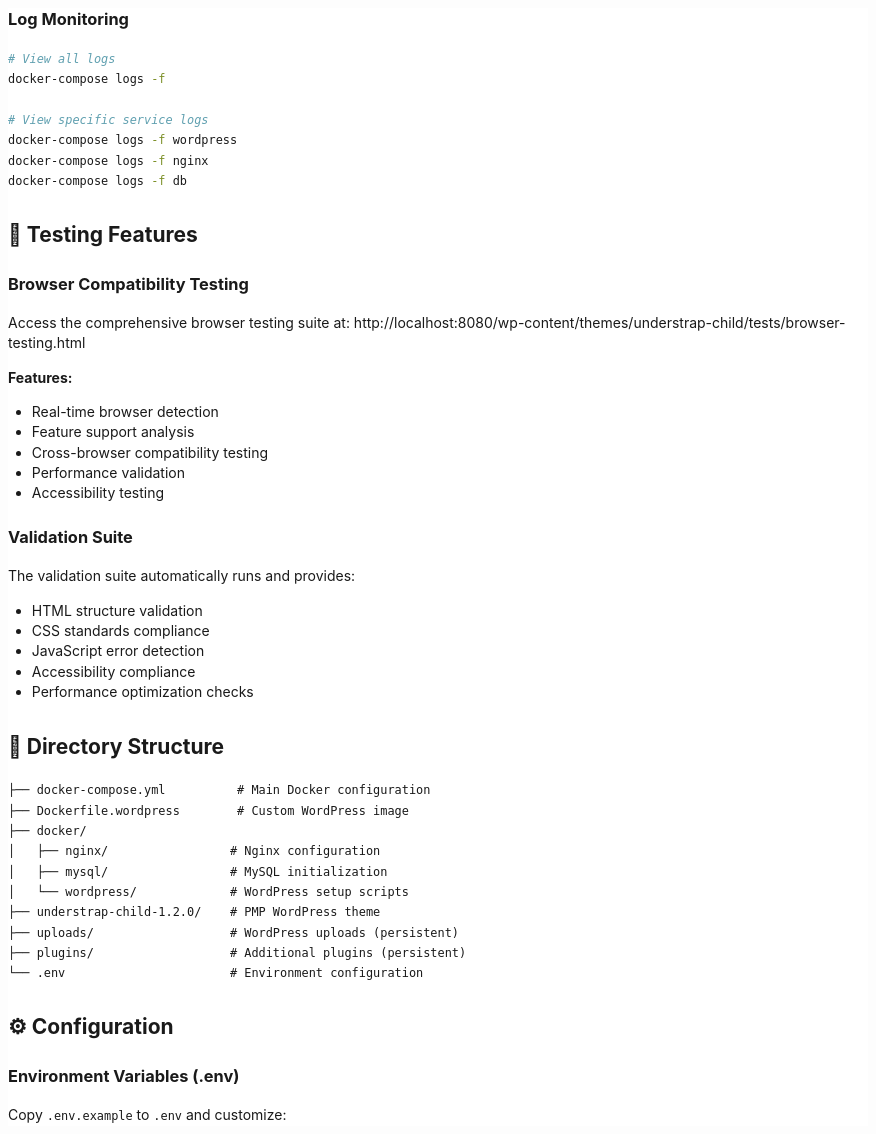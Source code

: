 ### Log Monitoring
```bash
# View all logs
docker-compose logs -f

# View specific service logs
docker-compose logs -f wordpress
docker-compose logs -f nginx
docker-compose logs -f db
```

## 🧪 Testing Features

### Browser Compatibility Testing
Access the comprehensive browser testing suite at:
http://localhost:8080/wp-content/themes/understrap-child/tests/browser-testing.html

**Features:**
- Real-time browser detection
- Feature support analysis
- Cross-browser compatibility testing
- Performance validation
- Accessibility testing

### Validation Suite
The validation suite automatically runs and provides:
- HTML structure validation
- CSS standards compliance
- JavaScript error detection
- Accessibility compliance
- Performance optimization checks

## 📁 Directory Structure

```
├── docker-compose.yml          # Main Docker configuration
├── Dockerfile.wordpress        # Custom WordPress image
├── docker/
│   ├── nginx/                 # Nginx configuration
│   ├── mysql/                 # MySQL initialization
│   └── wordpress/             # WordPress setup scripts
├── understrap-child-1.2.0/    # PMP WordPress theme
├── uploads/                   # WordPress uploads (persistent)
├── plugins/                   # Additional plugins (persistent)
└── .env                       # Environment configuration
```

## ⚙️ Configuration

### Environment Variables (.env)
Copy `.env.example` to `.env` and customize:
